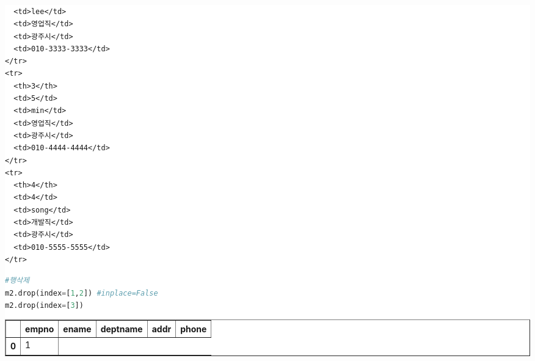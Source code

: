       <td>lee</td>
      <td>영업직</td>
      <td>광주시</td>
      <td>010-3333-3333</td>
    </tr>
    <tr>
      <th>3</th>
      <td>5</td>
      <td>min</td>
      <td>영업직</td>
      <td>광주시</td>
      <td>010-4444-4444</td>
    </tr>
    <tr>
      <th>4</th>
      <td>4</td>
      <td>song</td>
      <td>개발직</td>
      <td>광주시</td>
      <td>010-5555-5555</td>
    </tr>
  </tbody>
</table>

</div>




```python
#행삭제
m2.drop(index=[1,2]) #inplace=False
m2.drop(index=[3])
```




<div>
<style scoped>
    .dataframe tbody tr th:only-of-type {
        vertical-align: middle;
    }


    .dataframe tbody tr th {
        vertical-align: top;
    }
    
    .dataframe thead th {
        text-align: right;
    }

</style>

<table border="1" class="dataframe">
  <thead>
    <tr style="text-align: right;">
      <th></th>
      <th>empno</th>
      <th>ename</th>
      <th>deptname</th>
      <th>addr</th>
      <th>phone</th>
    </tr>
  </thead>
  <tbody>
    <tr>
      <th>0</th>
      <td>1</td>
